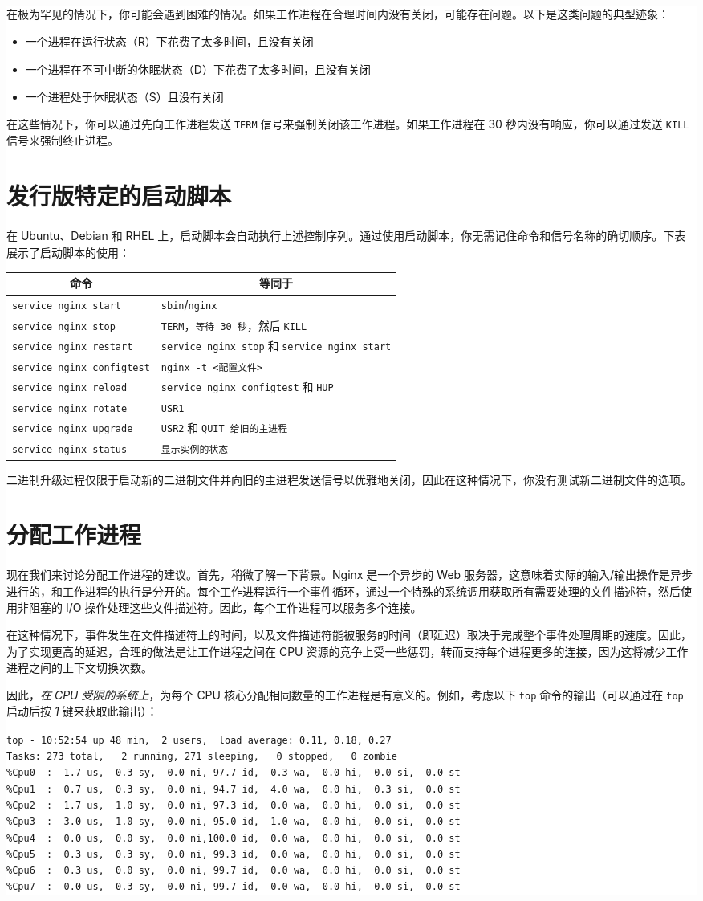 在极为罕见的情况下，你可能会遇到困难的情况。如果工作进程在合理时间内没有关闭，可能存在问题。以下是这类问题的典型迹象：

+   一个进程在运行状态（R）下花费了太多时间，且没有关闭

+   一个进程在不可中断的休眠状态（D）下花费了太多时间，且没有关闭

+   一个进程处于休眠状态（S）且没有关闭

在这些情况下，你可以通过先向工作进程发送 `TERM` 信号来强制关闭该工作进程。如果工作进程在 30 秒内没有响应，你可以通过发送 `KILL` 信号来强制终止进程。

# 发行版特定的启动脚本

在 Ubuntu、Debian 和 RHEL 上，启动脚本会自动执行上述控制序列。通过使用启动脚本，你无需记住命令和信号名称的确切顺序。下表展示了启动脚本的使用：

| 命令 | 等同于 |
| --- | --- |
| `service nginx start` | `sbin`/`nginx` |
| `service nginx stop` | `TERM`，`等待 30 秒`，然后 `KILL` |
| `service nginx restart` | `service nginx stop` 和 `service nginx start` |
| `service nginx configtest` | `nginx -t <配置文件>` |
| `service nginx reload` | `service nginx configtest` 和 `HUP` |
| `service nginx rotate` | `USR1` |
| `service nginx upgrade` | `USR2` 和 `QUIT 给旧的主进程` |
| `service nginx status` | `显示实例的状态` |

二进制升级过程仅限于启动新的二进制文件并向旧的主进程发送信号以优雅地关闭，因此在这种情况下，你没有测试新二进制文件的选项。

# 分配工作进程

现在我们来讨论分配工作进程的建议。首先，稍微了解一下背景。Nginx 是一个异步的 Web 服务器，这意味着实际的输入/输出操作是异步进行的，和工作进程的执行是分开的。每个工作进程运行一个事件循环，通过一个特殊的系统调用获取所有需要处理的文件描述符，然后使用非阻塞的 I/O 操作处理这些文件描述符。因此，每个工作进程可以服务多个连接。

在这种情况下，事件发生在文件描述符上的时间，以及文件描述符能被服务的时间（即延迟）取决于完成整个事件处理周期的速度。因此，为了实现更高的延迟，合理的做法是让工作进程之间在 CPU 资源的竞争上受一些惩罚，转而支持每个进程更多的连接，因为这将减少工作进程之间的上下文切换次数。

因此，*在 CPU 受限的系统上*，为每个 CPU 核心分配相同数量的工作进程是有意义的。例如，考虑以下 `top` 命令的输出（可以通过在 `top` 启动后按 *1* 键来获取此输出）：

```
top - 10:52:54 up 48 min,  2 users,  load average: 0.11, 0.18, 0.27
Tasks: 273 total,   2 running, 271 sleeping,   0 stopped,   0 zombie
%Cpu0  :  1.7 us,  0.3 sy,  0.0 ni, 97.7 id,  0.3 wa,  0.0 hi,  0.0 si,  0.0 st
%Cpu1  :  0.7 us,  0.3 sy,  0.0 ni, 94.7 id,  4.0 wa,  0.0 hi,  0.3 si,  0.0 st
%Cpu2  :  1.7 us,  1.0 sy,  0.0 ni, 97.3 id,  0.0 wa,  0.0 hi,  0.0 si,  0.0 st
%Cpu3  :  3.0 us,  1.0 sy,  0.0 ni, 95.0 id,  1.0 wa,  0.0 hi,  0.0 si,  0.0 st
%Cpu4  :  0.0 us,  0.0 sy,  0.0 ni,100.0 id,  0.0 wa,  0.0 hi,  0.0 si,  0.0 st
%Cpu5  :  0.3 us,  0.3 sy,  0.0 ni, 99.3 id,  0.0 wa,  0.0 hi,  0.0 si,  0.0 st
%Cpu6  :  0.3 us,  0.0 sy,  0.0 ni, 99.7 id,  0.0 wa,  0.0 hi,  0.0 si,  0.0 st
%Cpu7  :  0.0 us,  0.3 sy,  0.0 ni, 99.7 id,  0.0 wa,  0.0 hi,  0.0 si,  0.0 st

```
